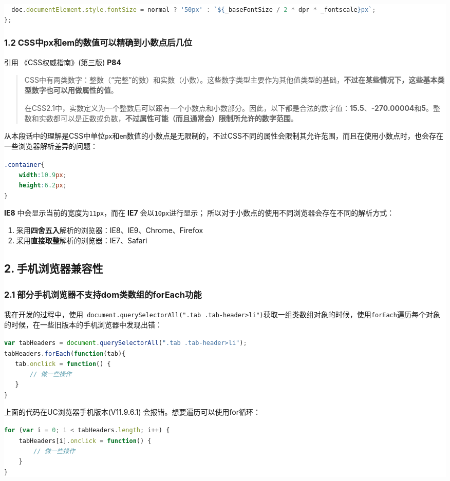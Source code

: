 ```javascript
  doc.documentElement.style.fontSize = normal ? '50px' : `${_baseFontSize / 2 * dpr * _fontscale}px`;
};
```

### 1.2 CSS中px和em的数值可以精确到小数点后几位

引用 《CSS权威指南》(第三版) **P84**

> CSS中有两类数字：整数（“完整”的数）和实数（小数）。这些数字类型主要作为其他值类型的基础，**不过在某些情况下，这些基本类型数字也可以用做属性的值**。
>
> 在CSS2.1中，实数定义为一个整数后可以跟有一个小数点和小数部分。因此，以下都是合法的数字值：**15.5**、**-270.00004**和**5**。整数和实数都可以是正数或负数，**不过属性可能（而且通常会）限制所允许的数字范围**。

从本段话中的理解是CSS中单位`px`和`em`数值的小数点是无限制的，不过CSS不同的属性会限制其允许范围，而且在使用小数点时，也会存在一些浏览器解析差异的问题：

```css
.container{  
    width:10.9px;  
    height:6.2px;
}  
```

**IE8** 中会显示当前的宽度为`11px`，而在 **IE7** 会以`10px`进行显示；
所以对于小数点的使用不同浏览器会存在不同的解析方式：

1. 采用**四舍五入**解析的浏览器：IE8、IE9、Chrome、Firefox
2. 采用**直接取整**解析的浏览器：IE7、Safari



## 2. 手机浏览器兼容性

### 2.1 部分手机浏览器不支持dom类数组的forEach功能

我在开发的过程中，使用` document.querySelectorAll(".tab .tab-header>li")`获取一组类数组对象的时候，使用`forEach`遍历每个对象的时候，在一些旧版本的手机浏览器中发现出错：

```js
var tabHeaders = document.querySelectorAll(".tab .tab-header>li");
tabHeaders.forEach(function(tab){
   tab.onclick = function() {
       // 做一些操作
   }
}
```

上面的代码在UC浏览器手机版本(V11.9.6.1) 会报错。想要遍历可以使用for循环：

```js
for (var i = 0; i < tabHeaders.length; i++) {
    tabHeaders[i].onclick = function() {
        // 做一些操作
    }
}
```
